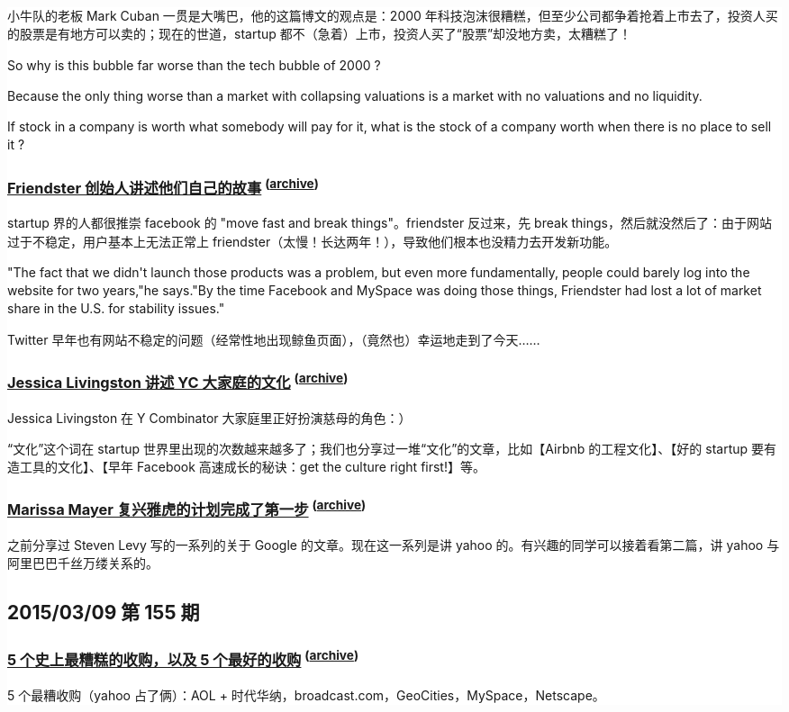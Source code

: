 小牛队的老板 Mark Cuban 一贯是大嘴巴，他的这篇博文的观点是：2000 年科技泡沫很糟糕，但至少公司都争着抢着上市去了，投资人买的股票是有地方可以卖的；现在的世道，startup 都不（急着）上市，投资人买了“股票”却没地方卖，太糟糕了！

So why is this bubble far worse than the tech bubble of 2000 ?

Because the only thing worse than a market with collapsing valuations is a market with no valuations and no liquidity.

If stock in a company is worth what somebody will pay for it, what is the stock of a company worth when there is no place to sell it ?

### [Friendster 创始人讲述他们自己的故事](https://mashable.com/2014/02/03/jonathan-abrams-friendster-facebook/) <sup>([archive](https://web.archive.org/web/20150313022048/http://mashable.com:80/2014/02/03/jonathan-abrams-friendster-facebook/))</sup>

startup 界的人都很推崇 facebook 的 "move fast and break things"。friendster 反过来，先 break things，然后就没然后了：由于网站过于不稳定，用户基本上无法正常上 friendster（太慢！长达两年！），导致他们根本也没精力去开发新功能。

"The fact that we didn't launch those products was a problem, but even more fundamentally, people could barely log into the website for two years,"he says."By the time Facebook and MySpace was doing those things, Friendster had lost a lot of market share in the U.S. for stability issues."

Twitter 早年也有网站不稳定的问题（经常性地出现鲸鱼页面），（竟然也）幸运地走到了今天……

### [Jessica Livingston 讲述 YC 大家庭的文化](https://foundersatwork.posthaven.com/the-social-radar-what-i-did-at-y-combinator) <sup>([archive](https://web.archive.org/web/20150305201332/http://foundersatwork.posthaven.com/the-social-radar-what-i-did-at-y-combinator))</sup>

Jessica Livingston 在 Y Combinator 大家庭里正好扮演慈母的角色：）

“文化”这个词在 startup 世界里出现的次数越来越多了；我们也分享过一堆“文化”的文章，比如【Airbnb 的工程文化】、【好的 startup 要有造工具的文化】、【早年 Facebook 高速成长的秘诀：get the culture right first!】等。

### [Marissa Mayer 复兴雅虎的计划完成了第一步](https://medium.com/backchannel/marissa-mayer-has-completed-step-one-71dc31912855) <sup>([archive](https://web.archive.org/web/20150304103105/https://medium.com/backchannel/marissa-mayer-has-completed-step-one-71dc31912855))</sup>

之前分享过 Steven Levy 写的一系列的关于 Google 的文章。现在这一系列是讲 yahoo 的。有兴趣的同学可以接着看第二篇，讲 yahoo 与阿里巴巴千丝万缕关系的。

## 2015/03/09 第 155 期

### [5 个史上最糟糕的收购，以及 5 个最好的收购](http://fortune.com/2013/05/21/5-worst-internet-acquisitions-of-all-time/) <sup>([archive](https://web.archive.org/web/20150307053625/http://fortune.com:80/2013/05/21/5-worst-internet-acquisitions-of-all-time/))</sup>

5 个最糟收购（yahoo 占了俩）：AOL + 时代华纳，broadcast.com，GeoCities，MySpace，Netscape。
